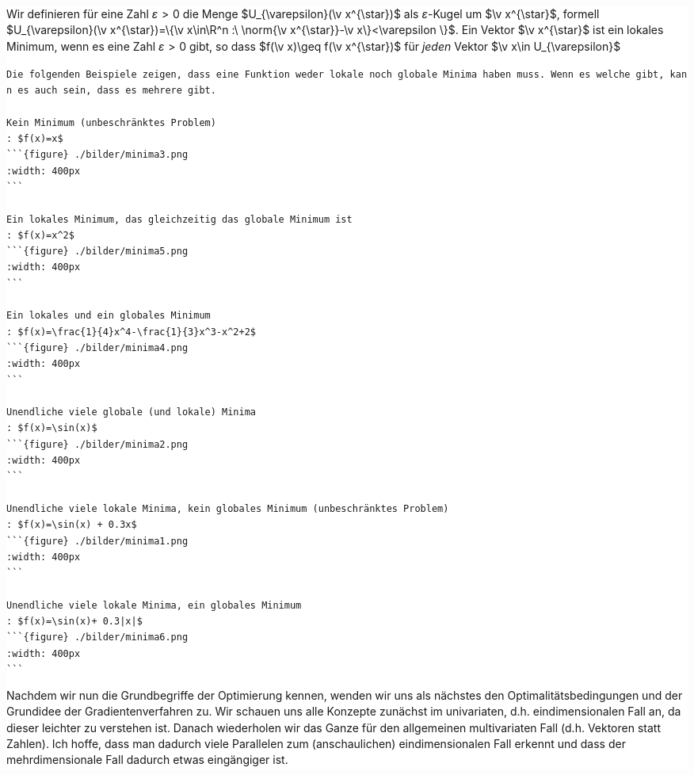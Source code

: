 Wir definieren für eine Zahl $\varepsilon>0$ die Menge $U_{\varepsilon}(\v x^{\star})$ als $\varepsilon$-Kugel um $\v x^{\star}$, formell $U_{\varepsilon}(\v x^{\star})=\{\v x\in\R^n :\ \norm{\v x^{\star}}-\v x\}<\varepsilon \}$. Ein Vektor $\v x^{\star}$ ist ein lokales Minimum, wenn es eine Zahl $\varepsilon>0$ gibt, so dass $f(\v x)\geq f(\v x^{\star})$ für *jeden* Vektor $\v x\in U_{\varepsilon}$

````{prf:example} Lokale und globale Minima
Die folgenden Beispiele zeigen, dass eine Funktion weder lokale noch globale Minima haben muss. Wenn es welche gibt, kann es auch sein, dass es mehrere gibt. 

Kein Minimum (unbeschränktes Problem)
: $f(x)=x$
```{figure} ./bilder/minima3.png
:width: 400px
```

Ein lokales Minimum, das gleichzeitig das globale Minimum ist
: $f(x)=x^2$
```{figure} ./bilder/minima5.png
:width: 400px
```

Ein lokales und ein globales Minimum
: $f(x)=\frac{1}{4}x^4-\frac{1}{3}x^3-x^2+2$
```{figure} ./bilder/minima4.png
:width: 400px
```

Unendliche viele globale (und lokale) Minima 
: $f(x)=\sin(x)$
```{figure} ./bilder/minima2.png
:width: 400px
```

Unendliche viele lokale Minima, kein globales Minimum (unbeschränktes Problem)
: $f(x)=\sin(x) + 0.3x$
```{figure} ./bilder/minima1.png
:width: 400px
```

Unendliche viele lokale Minima, ein globales Minimum
: $f(x)=\sin(x)+ 0.3|x|$
```{figure} ./bilder/minima6.png
:width: 400px
```

````

Nachdem wir nun die Grundbegriffe der Optimierung kennen, wenden wir uns als nächstes den Optimalitätsbedingungen und der Grundidee der Gradientenverfahren zu. Wir schauen uns alle Konzepte zunächst im univariaten, d.h. eindimensionalen Fall an, da dieser leichter zu verstehen ist. 
Danach wiederholen wir das Ganze für den allgemeinen multivariaten Fall (d.h. Vektoren statt Zahlen). Ich hoffe, dass man dadurch viele Parallelen zum (anschaulichen) eindimensionalen Fall erkennt und dass der mehrdimensionale Fall dadurch etwas eingängiger ist.
